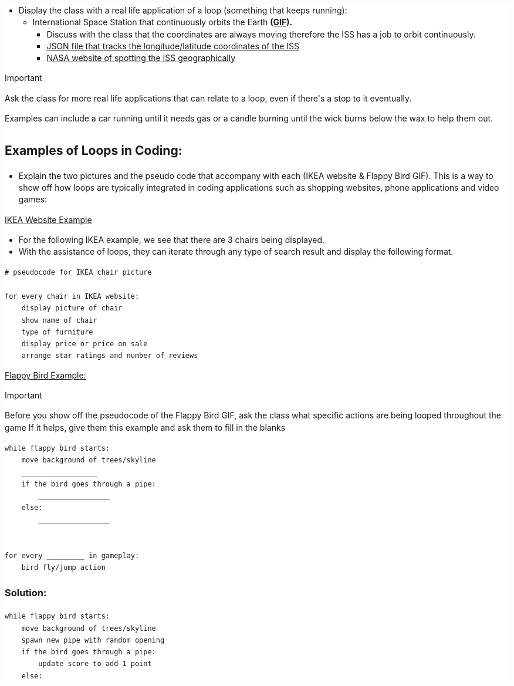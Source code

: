 - Display the class with a real life application of a loop (something that keeps running):
  - International Space Station that continuously orbits the Earth **([GIF](https://github.com/JaiTheGuy/GMPythonLoops/blob/main/loopsPythonVisuals/ISSgif.gif)).**
      - Discuss with the class that the coordinates are always moving therefore the ISS has a job to orbit continuously.
      - [JSON file that tracks the longitude/latitude coordinates of the ISS](http://api.open-notify.org/iss-now.json?callback=CALLBACK)
      - [NASA website of spotting the ISS geographically](https://spotthestation.nasa.gov/)
> [!IMPORTANT]
> Ask the class for more real life applications that can relate to a loop, even if there's a stop to it eventually.
> 
> Examples can include a car running until it needs gas or a candle burning until the wick burns below the wax to help them out.

## Examples of Loops in Coding:
- Explain the two pictures and the pseudo code that accompany with each (IKEA website & Flappy Bird GIF). This is a way to show off how loops are typically integrated in coding applications such as shopping websites, phone applications and video games:
  
[IKEA Website Example](https://github.com/JaiTheGuy/GMPythonLoops/blob/main/loopsPythonVisuals/ikeaChairs.png)
- For the following IKEA example, we see that there are 3 chairs being displayed.
- With the assistance of loops, they can iterate through any type of search result and display the following format.
```
# pseudocode for IKEA chair picture

for every chair in IKEA website:
	display picture of chair
	show name of chair
	type of furniture
	display price or price on sale
	arrange star ratings and number of reviews
```

[Flappy Bird Example:](https://github.com/JaiTheGuy/GMPythonLoops/blob/main/loopsPythonVisuals/flappyBird.gif)

> [!IMPORTANT]
> Before you show off the pseudocode of the Flappy Bird GIF, ask the class what specific actions are being looped throughout the game
> If it helps, give them this example and ask them to fill in the blanks

```
while flappy bird starts:
	move background of trees/skyline
	__________________
	if the bird goes through a pipe:
		_________________
	else:
		_________________


for every _________ in gameplay:
	bird fly/jump action
```
### Solution:
```
while flappy bird starts:
	move background of trees/skyline
	spawn new pipe with random opening
	if the bird goes through a pipe:
		update score to add 1 point
	else:
```